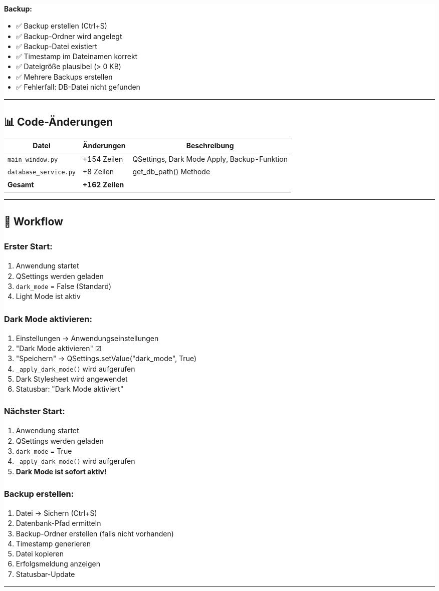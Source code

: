 **Backup:**
- ✅ Backup erstellen (Ctrl+S)
- ✅ Backup-Ordner wird angelegt
- ✅ Backup-Datei existiert
- ✅ Timestamp im Dateinamen korrekt
- ✅ Dateigröße plausibel (> 0 KB)
- ✅ Mehrere Backups erstellen
- ✅ Fehlerfall: DB-Datei nicht gefunden

---

## 📊 **Code-Änderungen**

| Datei | Änderungen | Beschreibung |
|-------|------------|--------------|
| `main_window.py` | +154 Zeilen | QSettings, Dark Mode Apply, Backup-Funktion |
| `database_service.py` | +8 Zeilen | get_db_path() Methode |
| **Gesamt** | **+162 Zeilen** | |

---

## 🔄 **Workflow**

### **Erster Start:**
1. Anwendung startet
2. QSettings werden geladen
3. `dark_mode` = False (Standard)
4. Light Mode ist aktiv

### **Dark Mode aktivieren:**
1. Einstellungen → Anwendungseinstellungen
2. "Dark Mode aktivieren" ☑
3. "Speichern" → QSettings.setValue("dark_mode", True)
4. `_apply_dark_mode()` wird aufgerufen
5. Dark Stylesheet wird angewendet
6. Statusbar: "Dark Mode aktiviert"

### **Nächster Start:**
1. Anwendung startet
2. QSettings werden geladen
3. `dark_mode` = True
4. `_apply_dark_mode()` wird aufgerufen
5. **Dark Mode ist sofort aktiv!**

### **Backup erstellen:**
1. Datei → Sichern (Ctrl+S)
2. Datenbank-Pfad ermitteln
3. Backup-Ordner erstellen (falls nicht vorhanden)
4. Timestamp generieren
5. Datei kopieren
6. Erfolgsmeldung anzeigen
7. Statusbar-Update

---